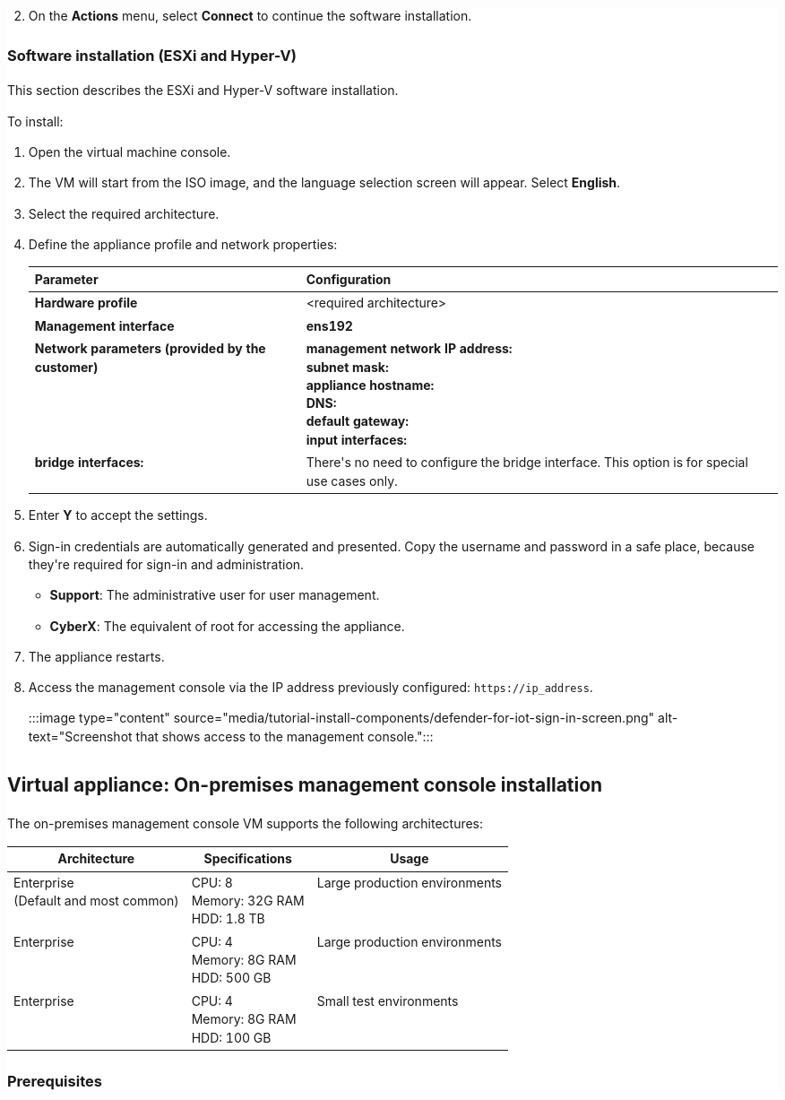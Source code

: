 2. On the **Actions** menu, select **Connect** to continue the software installation.

### Software installation (ESXi and Hyper-V)

This section describes the ESXi and Hyper-V software installation.

To install:

1. Open the virtual machine console.

1. The VM will start from the ISO image, and the language selection screen will appear. Select **English**.

1. Select the required architecture.

1. Define the appliance profile and network properties:

    | Parameter | Configuration |
    | ----------| ------------- |
    | **Hardware profile** | &lt;required architecture&gt; |
    | **Management interface** | **ens192** |
    | **Network parameters (provided by the customer)** | **management network IP address:** <br/>**subnet mask:** <br/>**appliance hostname:** <br/>**DNS:** <br/>**default gateway:** <br/>**input interfaces:**|
    | **bridge interfaces:** | There's no need to configure the bridge interface. This option is for special use cases only. |

1. Enter **Y** to accept the settings.

1. Sign-in credentials are automatically generated and presented. Copy the username and password in a safe place, because they're required for sign-in and administration.

    - **Support**: The administrative user for user management.

    - **CyberX**: The equivalent of root for accessing the appliance.

1. The appliance restarts.

1. Access the management console via the IP address previously configured: `https://ip_address`.

    :::image type="content" source="media/tutorial-install-components/defender-for-iot-sign-in-screen.png" alt-text="Screenshot that shows access to the management console.":::

## Virtual appliance: On-premises management console installation

The on-premises management console VM supports the following architectures:

| Architecture | Specifications | Usage | 
|--|--|--|
| Enterprise <br/>(Default and most common) | CPU: 8 <br/>Memory: 32G RAM<br/> HDD: 1.8 TB | Large production environments | 
| Enterprise | CPU: 4 <br/> Memory: 8G RAM<br/> HDD: 500 GB | Large production environments |
| Enterprise | CPU: 4 <br/>Memory: 8G RAM <br/> HDD: 100 GB | Small test environments | 
   
### Prerequisites
